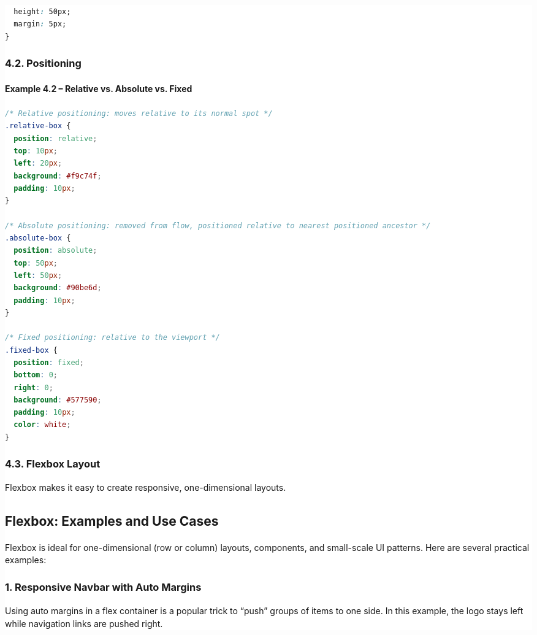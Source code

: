 ```css
  height: 50px;
  margin: 5px;
}
```

### 4.2. Positioning

#### Example 4.2 – Relative vs. Absolute vs. Fixed

```css
/* Relative positioning: moves relative to its normal spot */
.relative-box {
  position: relative;
  top: 10px;
  left: 20px;
  background: #f9c74f;
  padding: 10px;
}

/* Absolute positioning: removed from flow, positioned relative to nearest positioned ancestor */
.absolute-box {
  position: absolute;
  top: 50px;
  left: 50px;
  background: #90be6d;
  padding: 10px;
}

/* Fixed positioning: relative to the viewport */
.fixed-box {
  position: fixed;
  bottom: 0;
  right: 0;
  background: #577590;
  padding: 10px;
  color: white;
}
```

### 4.3. Flexbox Layout

Flexbox makes it easy to create responsive, one-dimensional layouts.

## Flexbox: Examples and Use Cases

Flexbox is ideal for one-dimensional (row or column) layouts, components, and small-scale UI patterns. Here are several practical examples:

### 1. Responsive Navbar with Auto Margins

Using auto margins in a flex container is a popular trick to “push” groups of items to one side. In this example, the logo stays left while navigation links are pushed right.
